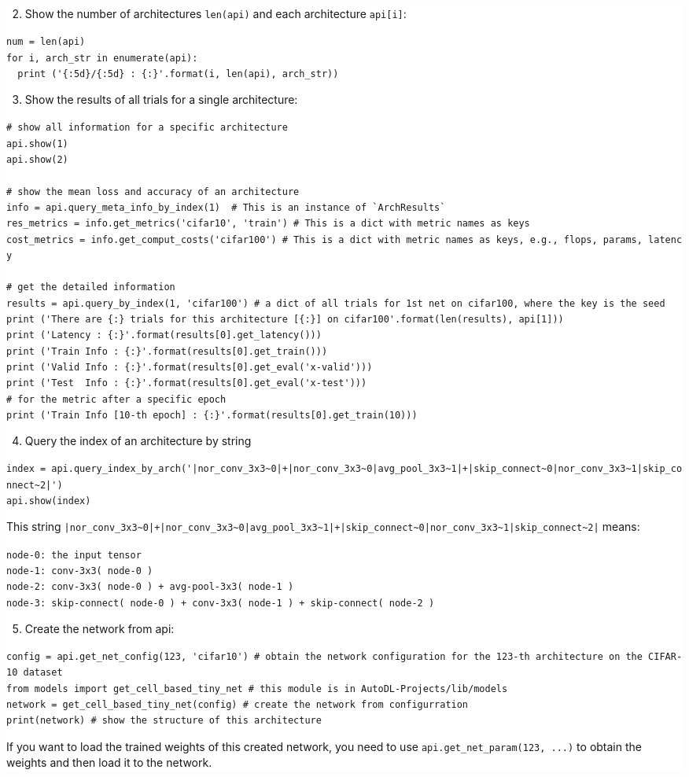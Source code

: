 2. Show the number of architectures `len(api)` and each architecture `api[i]`:
```
num = len(api)
for i, arch_str in enumerate(api):
  print ('{:5d}/{:5d} : {:}'.format(i, len(api), arch_str))
```

3. Show the results of all trials for a single architecture:
```
# show all information for a specific architecture
api.show(1)
api.show(2)

# show the mean loss and accuracy of an architecture
info = api.query_meta_info_by_index(1)  # This is an instance of `ArchResults`
res_metrics = info.get_metrics('cifar10', 'train') # This is a dict with metric names as keys
cost_metrics = info.get_comput_costs('cifar100') # This is a dict with metric names as keys, e.g., flops, params, latency

# get the detailed information
results = api.query_by_index(1, 'cifar100') # a dict of all trials for 1st net on cifar100, where the key is the seed
print ('There are {:} trials for this architecture [{:}] on cifar100'.format(len(results), api[1]))
print ('Latency : {:}'.format(results[0].get_latency()))
print ('Train Info : {:}'.format(results[0].get_train()))
print ('Valid Info : {:}'.format(results[0].get_eval('x-valid')))
print ('Test  Info : {:}'.format(results[0].get_eval('x-test')))
# for the metric after a specific epoch
print ('Train Info [10-th epoch] : {:}'.format(results[0].get_train(10)))
```

4. Query the index of an architecture by string
```
index = api.query_index_by_arch('|nor_conv_3x3~0|+|nor_conv_3x3~0|avg_pool_3x3~1|+|skip_connect~0|nor_conv_3x3~1|skip_connect~2|')
api.show(index)
```
This string `|nor_conv_3x3~0|+|nor_conv_3x3~0|avg_pool_3x3~1|+|skip_connect~0|nor_conv_3x3~1|skip_connect~2|` means:
```
node-0: the input tensor
node-1: conv-3x3( node-0 )
node-2: conv-3x3( node-0 ) + avg-pool-3x3( node-1 )
node-3: skip-connect( node-0 ) + conv-3x3( node-1 ) + skip-connect( node-2 )
```

5. Create the network from api:
```
config = api.get_net_config(123, 'cifar10') # obtain the network configuration for the 123-th architecture on the CIFAR-10 dataset
from models import get_cell_based_tiny_net # this module is in AutoDL-Projects/lib/models
network = get_cell_based_tiny_net(config) # create the network from configurration
print(network) # show the structure of this architecture
```
If you want to load the trained weights of this created network, you need to use `api.get_net_param(123, ...)` to obtain the weights and then load it to the network.
